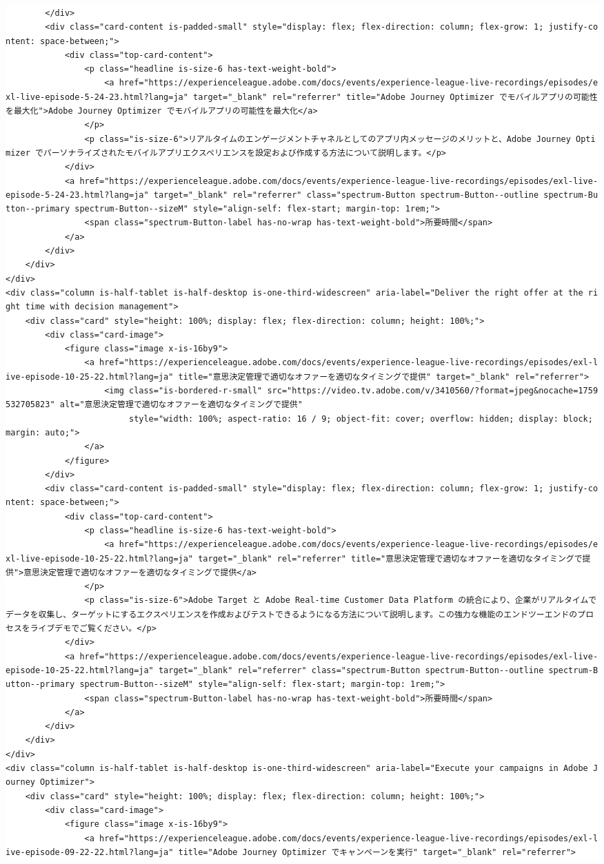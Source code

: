            </div>
            <div class="card-content is-padded-small" style="display: flex; flex-direction: column; flex-grow: 1; justify-content: space-between;">
                <div class="top-card-content">
                    <p class="headline is-size-6 has-text-weight-bold">
                        <a href="https://experienceleague.adobe.com/docs/events/experience-league-live-recordings/episodes/exl-live-episode-5-24-23.html?lang=ja" target="_blank" rel="referrer" title="Adobe Journey Optimizer でモバイルアプリの可能性を最大化">Adobe Journey Optimizer でモバイルアプリの可能性を最大化</a>
                    </p>
                    <p class="is-size-6">リアルタイムのエンゲージメントチャネルとしてのアプリ内メッセージのメリットと、Adobe Journey Optimizer でパーソナライズされたモバイルアプリエクスペリエンスを設定および作成する方法について説明します。</p>
                </div>
                <a href="https://experienceleague.adobe.com/docs/events/experience-league-live-recordings/episodes/exl-live-episode-5-24-23.html?lang=ja" target="_blank" rel="referrer" class="spectrum-Button spectrum-Button--outline spectrum-Button--primary spectrum-Button--sizeM" style="align-self: flex-start; margin-top: 1rem;">
                    <span class="spectrum-Button-label has-no-wrap has-text-weight-bold">所要時間</span>
                </a>
            </div>
        </div>
    </div>
    <div class="column is-half-tablet is-half-desktop is-one-third-widescreen" aria-label="Deliver the right offer at the right time with decision management">
        <div class="card" style="height: 100%; display: flex; flex-direction: column; height: 100%;">
            <div class="card-image">
                <figure class="image x-is-16by9">
                    <a href="https://experienceleague.adobe.com/docs/events/experience-league-live-recordings/episodes/exl-live-episode-10-25-22.html?lang=ja" title="意思決定管理で適切なオファーを適切なタイミングで提供" target="_blank" rel="referrer">
                        <img class="is-bordered-r-small" src="https://video.tv.adobe.com/v/3410560/?format=jpeg&nocache=1759532705823" alt="意思決定管理で適切なオファーを適切なタイミングで提供"
                             style="width: 100%; aspect-ratio: 16 / 9; object-fit: cover; overflow: hidden; display: block; margin: auto;">
                    </a>
                </figure>
            </div>
            <div class="card-content is-padded-small" style="display: flex; flex-direction: column; flex-grow: 1; justify-content: space-between;">
                <div class="top-card-content">
                    <p class="headline is-size-6 has-text-weight-bold">
                        <a href="https://experienceleague.adobe.com/docs/events/experience-league-live-recordings/episodes/exl-live-episode-10-25-22.html?lang=ja" target="_blank" rel="referrer" title="意思決定管理で適切なオファーを適切なタイミングで提供">意思決定管理で適切なオファーを適切なタイミングで提供</a>
                    </p>
                    <p class="is-size-6">Adobe Target と Adobe Real-time Customer Data Platform の統合により、企業がリアルタイムでデータを収集し、ターゲットにするエクスペリエンスを作成およびテストできるようになる方法について説明します。この強力な機能のエンドツーエンドのプロセスをライブデモでご覧ください。</p>
                </div>
                <a href="https://experienceleague.adobe.com/docs/events/experience-league-live-recordings/episodes/exl-live-episode-10-25-22.html?lang=ja" target="_blank" rel="referrer" class="spectrum-Button spectrum-Button--outline spectrum-Button--primary spectrum-Button--sizeM" style="align-self: flex-start; margin-top: 1rem;">
                    <span class="spectrum-Button-label has-no-wrap has-text-weight-bold">所要時間</span>
                </a>
            </div>
        </div>
    </div>
    <div class="column is-half-tablet is-half-desktop is-one-third-widescreen" aria-label="Execute your campaigns in Adobe Journey Optimizer">
        <div class="card" style="height: 100%; display: flex; flex-direction: column; height: 100%;">
            <div class="card-image">
                <figure class="image x-is-16by9">
                    <a href="https://experienceleague.adobe.com/docs/events/experience-league-live-recordings/episodes/exl-live-episode-09-22-22.html?lang=ja" title="Adobe Journey Optimizer でキャンペーンを実行" target="_blank" rel="referrer">